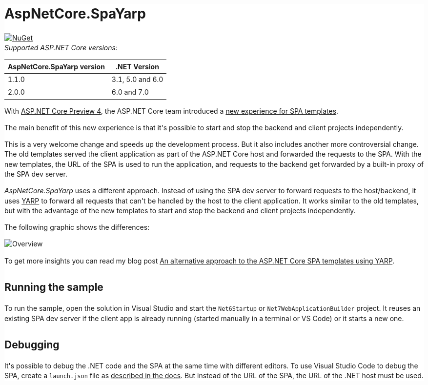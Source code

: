 # AspNetCore.SpaYarp
[![NuGet](https://img.shields.io/nuget/vpre/AspNetCore.SpaYarp)](https://www.nuget.org/packages/AspNetCore.SpaYarp/)  
_Supported ASP.NET Core versions:_

| AspNetCore.SpaYarp version | .NET Version     |
|----------------------------|------------------|
| 1.1.0                      | 3.1, 5.0 and 6.0 |
| 2.0.0                     | 6.0 and 7.0      |

With  [ASP.NET Core Preview 4](https://devblogs.microsoft.com/aspnet/asp-net-core-updates-in-net-6-preview-4/#improved-single-page-app-spa-templates), the ASP.NET Core team introduced a [new experience for SPA templates](https://github.com/dotnet/aspnetcore/issues/27887).

The main benefit of this new experience is that it's possible to start and stop the backend and client projects independently.

This is a very welcome change and speeds up the development process. But it also includes another more controversial change.
The old templates served the client application as part of the ASP.NET Core host and forwarded the requests to the SPA.
With the new templates, the URL of the SPA is used to run the application, and requests to the backend get forwarded by a built-in proxy of the SPA dev server.

_AspNetCore.SpaYarp_ uses a different approach. Instead of using the SPA dev server to forward requests to the host/backend, it uses [YARP](https://microsoft.github.io/reverse-proxy/index.html) to forward all requests that can't be handled by the host to the client application.
It works similar to the old templates, but with the advantage of the new templates to start and stop the backend and client projects independently.

The following graphic shows the differences:

![Overview](https://github.com/berhir/AspNetCore.SpaYarp/raw/master/Overview.drawio.png "Overview")

To get more insights you can read my blog post [An alternative approach to the ASP.NET Core SPA templates using YARP](https://guidnew.com/en/blog/an-alternative-approach-to-the-asp-net-core-spa-templates-using-yarp).

## Running the sample

To run the sample, open the solution in Visual Studio and start the `Net6Startup` or `Net7WebApplicationBuilder` project.
It reuses an existing SPA dev server if the client app is already running (started manually in a terminal or VS Code) or it starts a new one.

## Debugging

It's possible to debug the .NET code and the SPA at the same time with different editors. To use Visual Studio Code to debug the SPA, create a `launch.json` file as [described in the docs](https://code.visualstudio.com/docs/nodejs/angular-tutorial#_debugging-angular).
But instead of the URL of the SPA, the URL of the .NET host must be used.  
